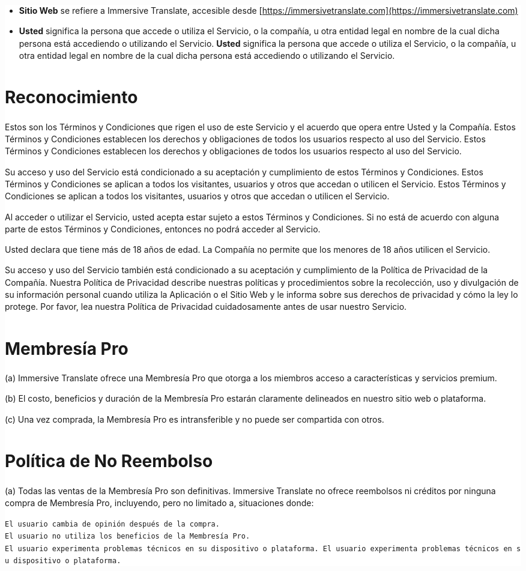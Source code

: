 - **Sitio Web** se refiere a Immersive Translate, accesible desde [https://immersivetranslate.com](https://immersivetranslate.com)

- **Usted** significa la persona que accede o utiliza el Servicio, o la compañía, u otra entidad legal en nombre de la cual dicha persona está accediendo o utilizando el Servicio. **Usted** significa la persona que accede o utiliza el Servicio, o la compañía, u otra entidad legal en nombre de la cual dicha persona está accediendo o utilizando el Servicio.

# Reconocimiento

Estos son los Términos y Condiciones que rigen el uso de este Servicio y el acuerdo que opera entre Usted y la Compañía. Estos Términos y Condiciones establecen los derechos y obligaciones de todos los usuarios respecto al uso del Servicio. Estos Términos y Condiciones establecen los derechos y obligaciones de todos los usuarios respecto al uso del Servicio.

Su acceso y uso del Servicio está condicionado a su aceptación y cumplimiento de estos Términos y Condiciones. Estos Términos y Condiciones se aplican a todos los visitantes, usuarios y otros que accedan o utilicen el Servicio. Estos Términos y Condiciones se aplican a todos los visitantes, usuarios y otros que accedan o utilicen el Servicio.

Al acceder o utilizar el Servicio, usted acepta estar sujeto a estos Términos y Condiciones. Si no está de acuerdo con alguna parte de estos Términos y Condiciones, entonces no podrá acceder al Servicio.

Usted declara que tiene más de 18 años de edad. La Compañía no permite que los menores de 18 años utilicen el Servicio.

Su acceso y uso del Servicio también está condicionado a su aceptación y cumplimiento de la Política de Privacidad de la Compañía. Nuestra Política de Privacidad describe nuestras políticas y procedimientos sobre la recolección, uso y divulgación de su información personal cuando utiliza la Aplicación o el Sitio Web y le informa sobre sus derechos de privacidad y cómo la ley lo protege. Por favor, lea nuestra Política de Privacidad cuidadosamente antes de usar nuestro Servicio.

# Membresía Pro

(a) Immersive Translate ofrece una Membresía Pro que otorga a los miembros acceso a características y servicios premium.

(b) El costo, beneficios y duración de la Membresía Pro estarán claramente delineados en nuestro sitio web o plataforma.

(c) Una vez comprada, la Membresía Pro es intransferible y no puede ser compartida con otros.

# Política de No Reembolso

(a) Todas las ventas de la Membresía Pro son definitivas. Immersive Translate no ofrece reembolsos ni créditos por ninguna compra de Membresía Pro, incluyendo, pero no limitado a, situaciones donde:

```
El usuario cambia de opinión después de la compra.
El usuario no utiliza los beneficios de la Membresía Pro.
El usuario experimenta problemas técnicos en su dispositivo o plataforma. El usuario experimenta problemas técnicos en su dispositivo o plataforma.
```

